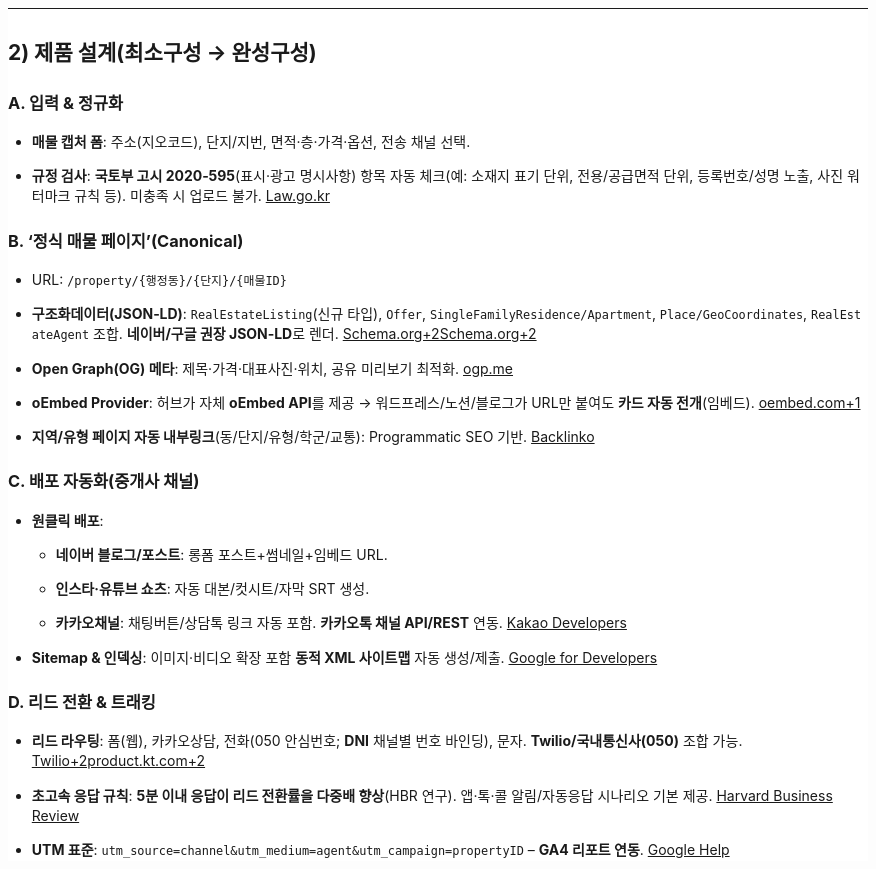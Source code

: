 
---

## 2) 제품 설계(최소구성 → 완성구성)

### A. 입력 & 정규화

- **매물 캡처 폼**: 주소(지오코드), 단지/지번, 면적·층·가격·옵션, 전송 채널 선택.
    
- **규정 검사**: **국토부 고시 2020‑595**(표시·광고 명시사항) 항목 자동 체크(예: 소재지 표기 단위, 전용/공급면적 단위, 등록번호/성명 노출, 사진 워터마크 규칙 등). 미충족 시 업로드 불가. [Law.go.kr](https://law.go.kr/LSW//admRulLsInfoP.do?admRulSeq=2100000192556&utm_source=chatgpt.com)
    

### B. ‘정식 매물 페이지’(Canonical)

- URL: `/property/{행정동}/{단지}/{매물ID}`
    
- **구조화데이터(JSON‑LD)**: `RealEstateListing`(신규 타입), `Offer`, `SingleFamilyResidence/Apartment`, `Place/GeoCoordinates`, `RealEstateAgent` 조합. **네이버/구글 권장 JSON‑LD**로 렌더. [Schema.org+2Schema.org+2](https://schema.org/RealEstateListing?utm_source=chatgpt.com)
    
- **Open Graph(OG) 메타**: 제목·가격·대표사진·위치, 공유 미리보기 최적화. [ogp.me](https://ogp.me/?utm_source=chatgpt.com)
    
- **oEmbed Provider**: 허브가 자체 **oEmbed API**를 제공 → 워드프레스/노션/블로그가 URL만 붙여도 **카드 자동 전개**(임베드). [oembed.com+1](https://oembed.com/?utm_source=chatgpt.com)
    
- **지역/유형 페이지 자동 내부링크**(동/단지/유형/학군/교통): Programmatic SEO 기반. [Backlinko](https://backlinko.com/programmatic-seo?utm_source=chatgpt.com)
    

### C. 배포 자동화(중개사 채널)

- **원클릭 배포**:
    
    - **네이버 블로그/포스트**: 롱폼 포스트+썸네일+임베드 URL.
        
    - **인스타·유튜브 쇼츠**: 자동 대본/컷시트/자막 SRT 생성.
        
    - **카카오채널**: 채팅버튼/상담톡 링크 자동 포함. **카카오톡 채널 API/REST** 연동. [Kakao Developers](https://developers.kakao.com/docs/latest/en/kakaotalk-channel/rest-api?utm_source=chatgpt.com)
        
- **Sitemap & 인덱싱**: 이미지·비디오 확장 포함 **동적 XML 사이트맵** 자동 생성/제출. [Google for Developers](https://developers.google.com/search/docs/crawling-indexing/sitemaps/build-sitemap?utm_source=chatgpt.com)
    

### D. 리드 전환 & 트래킹

- **리드 라우팅**: 폼(웹), 카카오상담, 전화(050 안심번호; **DNI** 채널별 번호 바인딩), 문자. **Twilio/국내통신사(050)** 조합 가능. [Twilio+2product.kt.com+2](https://www.twilio.com/docs/glossary/what-is-dynamic-number-insertion?utm_source=chatgpt.com)
    
- **초고속 응답 규칙**: **5분 이내 응답이 리드 전환률을 다중배 향상**(HBR 연구). 앱·톡·콜 알림/자동응답 시나리오 기본 제공. [Harvard Business Review](https://hbr.org/2011/03/the-short-life-of-online-sales-leads?utm_source=chatgpt.com)
    
- **UTM 표준**: `utm_source=channel&utm_medium=agent&utm_campaign=propertyID` – **GA4 리포트 연동**. [Google Help](https://support.google.com/analytics/answer/10917952?hl=en&utm_source=chatgpt.com)
    